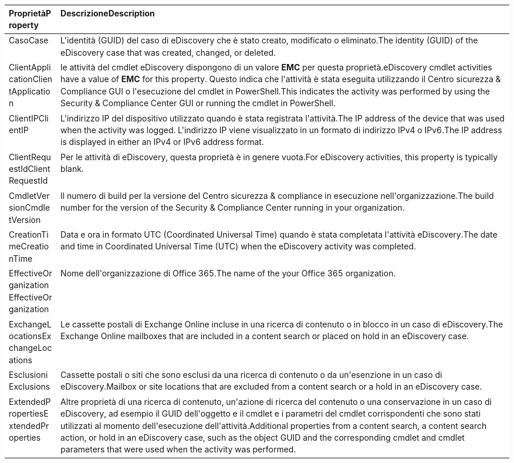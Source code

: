 |<span data-ttu-id="a9b6f-412">**Proprietà**</span><span class="sxs-lookup"><span data-stu-id="a9b6f-412">**Property**</span></span>|<span data-ttu-id="a9b6f-413">**Descrizione**</span><span class="sxs-lookup"><span data-stu-id="a9b6f-413">**Description**</span></span>|
|:-----|:-----|
|<span data-ttu-id="a9b6f-414">Caso</span><span class="sxs-lookup"><span data-stu-id="a9b6f-414">Case</span></span>  <br/> |<span data-ttu-id="a9b6f-415">L'identità (GUID) del caso di eDiscovery che è stato creato, modificato o eliminato.</span><span class="sxs-lookup"><span data-stu-id="a9b6f-415">The identity (GUID) of the eDiscovery case that was created, changed, or deleted.</span></span>  <br/> |
|<span data-ttu-id="a9b6f-416">ClientApplication</span><span class="sxs-lookup"><span data-stu-id="a9b6f-416">ClientApplication</span></span>  <br/> |<span data-ttu-id="a9b6f-417">le attività del cmdlet eDiscovery dispongono di un valore **EMC** per questa proprietà.</span><span class="sxs-lookup"><span data-stu-id="a9b6f-417">eDiscovery cmdlet activities have a value of **EMC** for this property.</span></span> <span data-ttu-id="a9b6f-418">Questo indica che l'attività è stata eseguita utilizzando il Centro sicurezza & Compliance GUI o l'esecuzione del cmdlet in PowerShell.</span><span class="sxs-lookup"><span data-stu-id="a9b6f-418">This indicates the activity was performed by using the Security & Compliance Center GUI or running the cmdlet in PowerShell.</span></span>  <br/> |
|<span data-ttu-id="a9b6f-419">ClientIP</span><span class="sxs-lookup"><span data-stu-id="a9b6f-419">ClientIP</span></span>  <br/> |<span data-ttu-id="a9b6f-420">L'indirizzo IP del dispositivo utilizzato quando è stata registrata l'attività.</span><span class="sxs-lookup"><span data-stu-id="a9b6f-420">The IP address of the device that was used when the activity was logged.</span></span> <span data-ttu-id="a9b6f-421">L'indirizzo IP viene visualizzato in un formato di indirizzo IPv4 o IPv6.</span><span class="sxs-lookup"><span data-stu-id="a9b6f-421">The IP address is displayed in either an IPv4 or IPv6 address format.</span></span>  <br/> |
|<span data-ttu-id="a9b6f-422">ClientRequestId</span><span class="sxs-lookup"><span data-stu-id="a9b6f-422">ClientRequestId</span></span>  <br/> | <span data-ttu-id="a9b6f-423">Per le attività di eDiscovery, questa proprietà è in genere vuota.</span><span class="sxs-lookup"><span data-stu-id="a9b6f-423">For eDiscovery activities, this property is typically blank.</span></span>  <br/> |
|<span data-ttu-id="a9b6f-424">CmdletVersion</span><span class="sxs-lookup"><span data-stu-id="a9b6f-424">CmdletVersion</span></span>  <br/> |<span data-ttu-id="a9b6f-425">Il numero di build per la versione del Centro sicurezza & compliance in esecuzione nell'organizzazione.</span><span class="sxs-lookup"><span data-stu-id="a9b6f-425">The build number for the version of the Security & Compliance Center running in your organization.</span></span>  <br/> |
|<span data-ttu-id="a9b6f-426">CreationTime</span><span class="sxs-lookup"><span data-stu-id="a9b6f-426">CreationTime</span></span>  <br/> |<span data-ttu-id="a9b6f-427">Data e ora in formato UTC (Coordinated Universal Time) quando è stata completata l'attività eDiscovery.</span><span class="sxs-lookup"><span data-stu-id="a9b6f-427">The date and time in Coordinated Universal Time (UTC) when the eDiscovery activity was completed.</span></span>  <br/> |
|<span data-ttu-id="a9b6f-428">EffectiveOrganization</span><span class="sxs-lookup"><span data-stu-id="a9b6f-428">EffectiveOrganization</span></span>  <br/> |<span data-ttu-id="a9b6f-429">Nome dell'organizzazione di Office 365.</span><span class="sxs-lookup"><span data-stu-id="a9b6f-429">The name of the your Office 365 organization.</span></span>  <br/> |
|<span data-ttu-id="a9b6f-430">ExchangeLocations</span><span class="sxs-lookup"><span data-stu-id="a9b6f-430">ExchangeLocations</span></span>  <br/> |<span data-ttu-id="a9b6f-431">Le cassette postali di Exchange Online incluse in una ricerca di contenuto o in blocco in un caso di eDiscovery.</span><span class="sxs-lookup"><span data-stu-id="a9b6f-431">The Exchange Online mailboxes that are included in a content search or placed on hold in an eDiscovery case.</span></span>  <br/> |
|<span data-ttu-id="a9b6f-432">Esclusioni</span><span class="sxs-lookup"><span data-stu-id="a9b6f-432">Exclusions</span></span>  <br/> |<span data-ttu-id="a9b6f-433">Cassette postali o siti che sono esclusi da una ricerca di contenuto o da un'esenzione in un caso di eDiscovery.</span><span class="sxs-lookup"><span data-stu-id="a9b6f-433">Mailbox or site locations that are excluded from a content search or a hold in an eDiscovery case.</span></span>  <br/> |
|<span data-ttu-id="a9b6f-434">ExtendedProperties</span><span class="sxs-lookup"><span data-stu-id="a9b6f-434">ExtendedProperties</span></span>  <br/> |<span data-ttu-id="a9b6f-435">Altre proprietà di una ricerca di contenuto, un'azione di ricerca del contenuto o una conservazione in un caso di eDiscovery, ad esempio il GUID dell'oggetto e il cmdlet e i parametri del cmdlet corrispondenti che sono stati utilizzati al momento dell'esecuzione dell'attività.</span><span class="sxs-lookup"><span data-stu-id="a9b6f-435">Additional properties from a content search, a content search action, or hold in an eDiscovery case, such as the object GUID and the corresponding cmdlet and cmdlet parameters that were used when the activity was performed.</span></span>  <br/> |